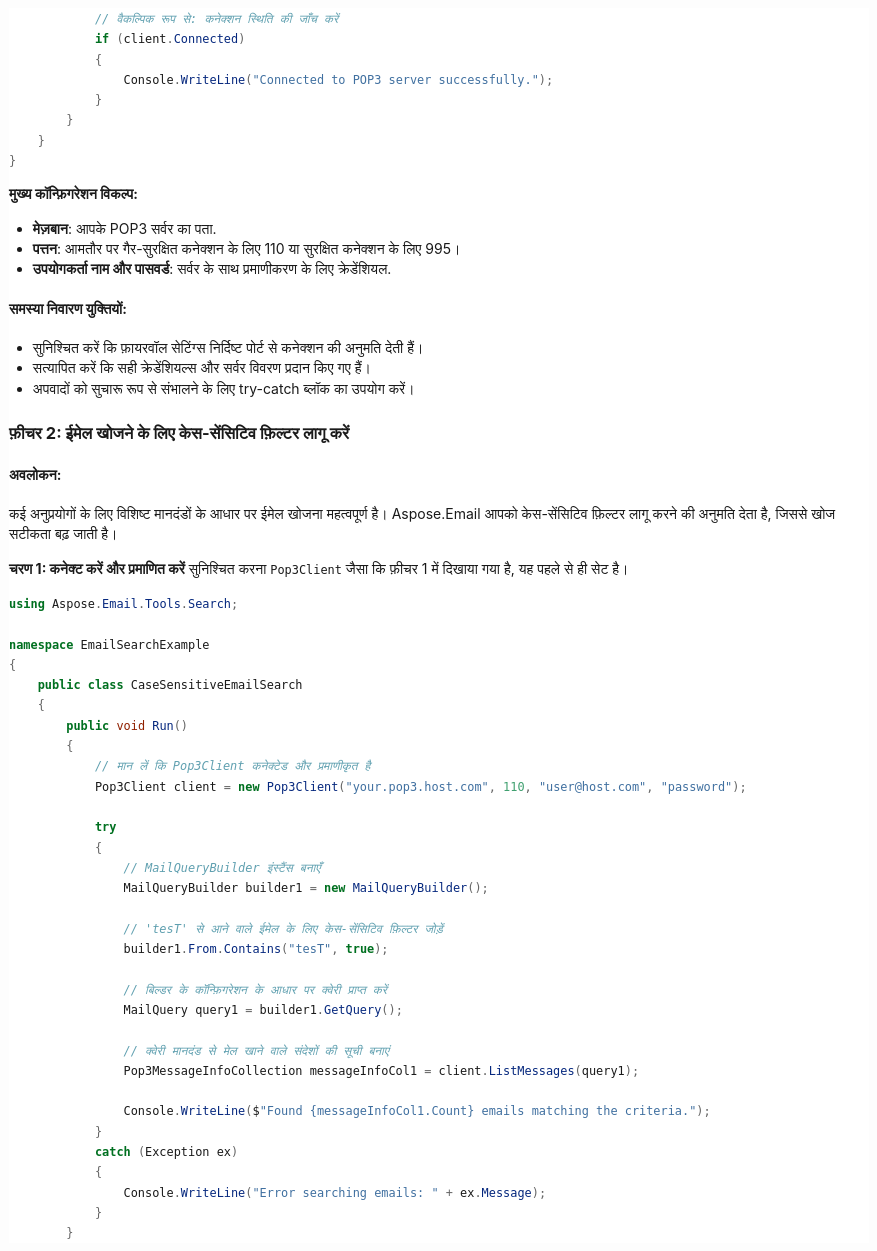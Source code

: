 ```csharp
            // वैकल्पिक रूप से: कनेक्शन स्थिति की जाँच करें
            if (client.Connected)
            {
                Console.WriteLine("Connected to POP3 server successfully.");
            }
        }
    }
}
```

**मुख्य कॉन्फ़िगरेशन विकल्प:**
- **मेज़बान**: आपके POP3 सर्वर का पता.
- **पत्तन**: आमतौर पर गैर-सुरक्षित कनेक्शन के लिए 110 या सुरक्षित कनेक्शन के लिए 995।
- **उपयोगकर्ता नाम और पासवर्ड**: सर्वर के साथ प्रमाणीकरण के लिए क्रेडेंशियल.

#### समस्या निवारण युक्तियों:
- सुनिश्चित करें कि फ़ायरवॉल सेटिंग्स निर्दिष्ट पोर्ट से कनेक्शन की अनुमति देती हैं।
- सत्यापित करें कि सही क्रेडेंशियल्स और सर्वर विवरण प्रदान किए गए हैं।
- अपवादों को सुचारू रूप से संभालने के लिए try-catch ब्लॉक का उपयोग करें।

### फ़ीचर 2: ईमेल खोजने के लिए केस-सेंसिटिव फ़िल्टर लागू करें

#### अवलोकन:
कई अनुप्रयोगों के लिए विशिष्ट मानदंडों के आधार पर ईमेल खोजना महत्वपूर्ण है। Aspose.Email आपको केस-सेंसिटिव फ़िल्टर लागू करने की अनुमति देता है, जिससे खोज सटीकता बढ़ जाती है।

**चरण 1: कनेक्ट करें और प्रमाणित करें**
सुनिश्चित करना `Pop3Client` जैसा कि फ़ीचर 1 में दिखाया गया है, यह पहले से ही सेट है।

```csharp
using Aspose.Email.Tools.Search;

namespace EmailSearchExample
{
    public class CaseSensitiveEmailSearch
    {
        public void Run()
        {
            // मान लें कि Pop3Client कनेक्टेड और प्रमाणीकृत है
            Pop3Client client = new Pop3Client("your.pop3.host.com", 110, "user@host.com", "password");

            try
            {
                // MailQueryBuilder इंस्टैंस बनाएँ
                MailQueryBuilder builder1 = new MailQueryBuilder();

                // 'tesT' से आने वाले ईमेल के लिए केस-सेंसिटिव फ़िल्टर जोड़ें
                builder1.From.Contains("tesT", true);

                // बिल्डर के कॉन्फ़िगरेशन के आधार पर क्वेरी प्राप्त करें
                MailQuery query1 = builder1.GetQuery();
                
                // क्वेरी मानदंड से मेल खाने वाले संदेशों की सूची बनाएं
                Pop3MessageInfoCollection messageInfoCol1 = client.ListMessages(query1);
                
                Console.WriteLine($"Found {messageInfoCol1.Count} emails matching the criteria.");
            }
            catch (Exception ex)
            {
                Console.WriteLine("Error searching emails: " + ex.Message);
            }
        }
```